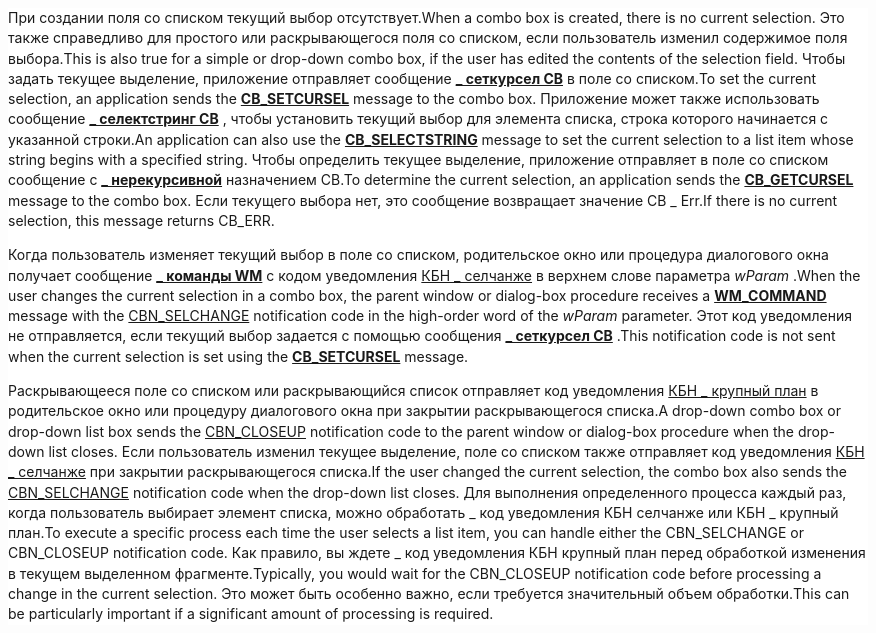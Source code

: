 <span data-ttu-id="63605-170">При создании поля со списком текущий выбор отсутствует.</span><span class="sxs-lookup"><span data-stu-id="63605-170">When a combo box is created, there is no current selection.</span></span> <span data-ttu-id="63605-171">Это также справедливо для простого или раскрывающегося поля со списком, если пользователь изменил содержимое поля выбора.</span><span class="sxs-lookup"><span data-stu-id="63605-171">This is also true for a simple or drop-down combo box, if the user has edited the contents of the selection field.</span></span> <span data-ttu-id="63605-172">Чтобы задать текущее выделение, приложение отправляет сообщение [**\_ сеткурсел CB**](cb-setcursel.md) в поле со списком.</span><span class="sxs-lookup"><span data-stu-id="63605-172">To set the current selection, an application sends the [**CB\_SETCURSEL**](cb-setcursel.md) message to the combo box.</span></span> <span data-ttu-id="63605-173">Приложение может также использовать сообщение [**\_ селектстринг CB**](cb-selectstring.md) , чтобы установить текущий выбор для элемента списка, строка которого начинается с указанной строки.</span><span class="sxs-lookup"><span data-stu-id="63605-173">An application can also use the [**CB\_SELECTSTRING**](cb-selectstring.md) message to set the current selection to a list item whose string begins with a specified string.</span></span> <span data-ttu-id="63605-174">Чтобы определить текущее выделение, приложение отправляет в поле со списком сообщение с [**\_ нерекурсивной**](cb-getcursel.md) назначением CB.</span><span class="sxs-lookup"><span data-stu-id="63605-174">To determine the current selection, an application sends the [**CB\_GETCURSEL**](cb-getcursel.md) message to the combo box.</span></span> <span data-ttu-id="63605-175">Если текущего выбора нет, это сообщение возвращает значение CB \_ Err.</span><span class="sxs-lookup"><span data-stu-id="63605-175">If there is no current selection, this message returns CB\_ERR.</span></span>

<span data-ttu-id="63605-176">Когда пользователь изменяет текущий выбор в поле со списком, родительское окно или процедура диалогового окна получает сообщение [**\_ команды WM**](/windows/desktop/menurc/wm-command) с кодом уведомления [КБН \_ селчанже](cbn-selchange.md) в верхнем слове параметра *wParam* .</span><span class="sxs-lookup"><span data-stu-id="63605-176">When the user changes the current selection in a combo box, the parent window or dialog-box procedure receives a [**WM\_COMMAND**](/windows/desktop/menurc/wm-command) message with the [CBN\_SELCHANGE](cbn-selchange.md) notification code in the high-order word of the *wParam* parameter.</span></span> <span data-ttu-id="63605-177">Этот код уведомления не отправляется, если текущий выбор задается с помощью сообщения [**\_ сеткурсел CB**](cb-setcursel.md) .</span><span class="sxs-lookup"><span data-stu-id="63605-177">This notification code is not sent when the current selection is set using the [**CB\_SETCURSEL**](cb-setcursel.md) message.</span></span>

<span data-ttu-id="63605-178">Раскрывающееся поле со списком или раскрывающийся список отправляет код уведомления [КБН \_ крупный план](cbn-closeup.md) в родительское окно или процедуру диалогового окна при закрытии раскрывающегося списка.</span><span class="sxs-lookup"><span data-stu-id="63605-178">A drop-down combo box or drop-down list box sends the [CBN\_CLOSEUP](cbn-closeup.md) notification code to the parent window or dialog-box procedure when the drop-down list closes.</span></span> <span data-ttu-id="63605-179">Если пользователь изменил текущее выделение, поле со списком также отправляет код уведомления [КБН \_ селчанже](cbn-selchange.md) при закрытии раскрывающегося списка.</span><span class="sxs-lookup"><span data-stu-id="63605-179">If the user changed the current selection, the combo box also sends the [CBN\_SELCHANGE](cbn-selchange.md) notification code when the drop-down list closes.</span></span> <span data-ttu-id="63605-180">Для выполнения определенного процесса каждый раз, когда пользователь выбирает элемент списка, можно обработать \_ код уведомления КБН селчанже или КБН \_ крупный план.</span><span class="sxs-lookup"><span data-stu-id="63605-180">To execute a specific process each time the user selects a list item, you can handle either the CBN\_SELCHANGE or CBN\_CLOSEUP notification code.</span></span> <span data-ttu-id="63605-181">Как правило, вы ждете \_ код уведомления КБН крупный план перед обработкой изменения в текущем выделенном фрагменте.</span><span class="sxs-lookup"><span data-stu-id="63605-181">Typically, you would wait for the CBN\_CLOSEUP notification code before processing a change in the current selection.</span></span> <span data-ttu-id="63605-182">Это может быть особенно важно, если требуется значительный объем обработки.</span><span class="sxs-lookup"><span data-stu-id="63605-182">This can be particularly important if a significant amount of processing is required.</span></span>
